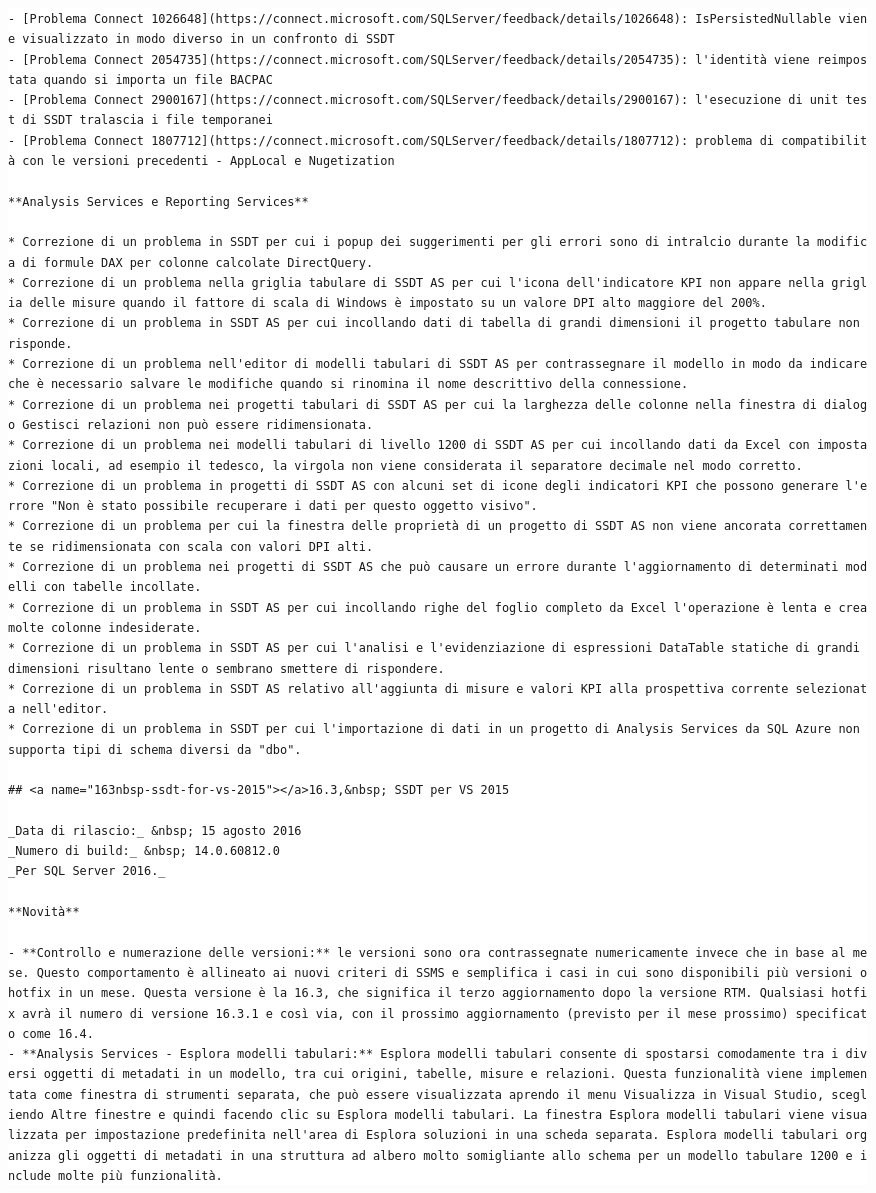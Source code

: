 ```
- [Problema Connect 1026648](https://connect.microsoft.com/SQLServer/feedback/details/1026648): IsPersistedNullable viene visualizzato in modo diverso in un confronto di SSDT
- [Problema Connect 2054735](https://connect.microsoft.com/SQLServer/feedback/details/2054735): l'identità viene reimpostata quando si importa un file BACPAC
- [Problema Connect 2900167](https://connect.microsoft.com/SQLServer/feedback/details/2900167): l'esecuzione di unit test di SSDT tralascia i file temporanei
- [Problema Connect 1807712](https://connect.microsoft.com/SQLServer/feedback/details/1807712): problema di compatibilità con le versioni precedenti - AppLocal e Nugetization

**Analysis Services e Reporting Services**

* Correzione di un problema in SSDT per cui i popup dei suggerimenti per gli errori sono di intralcio durante la modifica di formule DAX per colonne calcolate DirectQuery.
* Correzione di un problema nella griglia tabulare di SSDT AS per cui l'icona dell'indicatore KPI non appare nella griglia delle misure quando il fattore di scala di Windows è impostato su un valore DPI alto maggiore del 200%.
* Correzione di un problema in SSDT AS per cui incollando dati di tabella di grandi dimensioni il progetto tabulare non risponde.
* Correzione di un problema nell'editor di modelli tabulari di SSDT AS per contrassegnare il modello in modo da indicare che è necessario salvare le modifiche quando si rinomina il nome descrittivo della connessione.
* Correzione di un problema nei progetti tabulari di SSDT AS per cui la larghezza delle colonne nella finestra di dialogo Gestisci relazioni non può essere ridimensionata.
* Correzione di un problema nei modelli tabulari di livello 1200 di SSDT AS per cui incollando dati da Excel con impostazioni locali, ad esempio il tedesco, la virgola non viene considerata il separatore decimale nel modo corretto.
* Correzione di un problema in progetti di SSDT AS con alcuni set di icone degli indicatori KPI che possono generare l'errore "Non è stato possibile recuperare i dati per questo oggetto visivo".
* Correzione di un problema per cui la finestra delle proprietà di un progetto di SSDT AS non viene ancorata correttamente se ridimensionata con scala con valori DPI alti.
* Correzione di un problema nei progetti di SSDT AS che può causare un errore durante l'aggiornamento di determinati modelli con tabelle incollate.
* Correzione di un problema in SSDT AS per cui incollando righe del foglio completo da Excel l'operazione è lenta e crea molte colonne indesiderate.
* Correzione di un problema in SSDT AS per cui l'analisi e l'evidenziazione di espressioni DataTable statiche di grandi dimensioni risultano lente o sembrano smettere di rispondere.
* Correzione di un problema in SSDT AS relativo all'aggiunta di misure e valori KPI alla prospettiva corrente selezionata nell'editor.
* Correzione di un problema in SSDT per cui l'importazione di dati in un progetto di Analysis Services da SQL Azure non supporta tipi di schema diversi da "dbo".

## <a name="163nbsp-ssdt-for-vs-2015"></a>16.3,&nbsp; SSDT per VS 2015

_Data di rilascio:_ &nbsp; 15 agosto 2016  
_Numero di build:_ &nbsp; 14.0.60812.0  
_Per SQL Server 2016._

**Novità**

- **Controllo e numerazione delle versioni:** le versioni sono ora contrassegnate numericamente invece che in base al mese. Questo comportamento è allineato ai nuovi criteri di SSMS e semplifica i casi in cui sono disponibili più versioni o hotfix in un mese. Questa versione è la 16.3, che significa il terzo aggiornamento dopo la versione RTM. Qualsiasi hotfix avrà il numero di versione 16.3.1 e così via, con il prossimo aggiornamento (previsto per il mese prossimo) specificato come 16.4.
- **Analysis Services - Esplora modelli tabulari:** Esplora modelli tabulari consente di spostarsi comodamente tra i diversi oggetti di metadati in un modello, tra cui origini, tabelle, misure e relazioni. Questa funzionalità viene implementata come finestra di strumenti separata, che può essere visualizzata aprendo il menu Visualizza in Visual Studio, scegliendo Altre finestre e quindi facendo clic su Esplora modelli tabulari. La finestra Esplora modelli tabulari viene visualizzata per impostazione predefinita nell'area di Esplora soluzioni in una scheda separata. Esplora modelli tabulari organizza gli oggetti di metadati in una struttura ad albero molto somigliante allo schema per un modello tabulare 1200 e include molte più funzionalità.
```